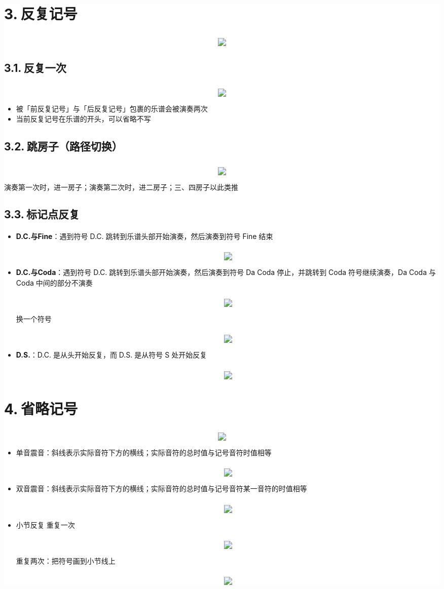 # 3. 反复记号

<p style="text-align:center;"><img src="/musical_theory/image/foundation/repeatNotation.jpg" width="50%" align="middle" /></p>


## 3.1. 反复一次

<p style="text-align:center;"><img src="/musical_theory/image/foundation/repeatOne.jpg" width="75%" align="middle" /></p>

- 被「前反复记号」与「后反复记号」包裹的乐谱会被演奏两次
- 当前反复记号在乐谱的开头，可以省略不写

## 3.2. 跳房子（路径切换）

<p style="text-align:center;"><img src="/musical_theory/image/foundation/repeatSwitch.jpg" width="75%" align="middle" /></p>

演奏第一次时，进一房子；演奏第二次时，进二房子；三、四房子以此类推

## 3.3. 标记点反复

- **D.C.与Fine**：遇到符号 D.C. 跳转到乐谱头部开始演奏，然后演奏到符号 Fine 结束
  <p style="text-align:center;"><img src="/musical_theory/image/foundation/repeatDC.jpg" width="75%" align="middle" /></p>

- **D.C.与Coda**：遇到符号 D.C. 跳转到乐谱头部开始演奏，然后演奏到符号 Da Coda 停止，并跳转到 Coda 符号继续演奏，Da Coda 与 Coda 中间的部分不演奏
    <p style="text-align:center;"><img src="/musical_theory/image/foundation/repeatCodaDC.jpg" width="75%" align="middle" /></p>
    换一个符号
    <p style="text-align:center;"><img src="/musical_theory/image/foundation/repeatCodaDC1.jpg" width="75%" align="middle" /></p>

- **D.S.**：D.C. 是从头开始反复，而 D.S. 是从符号 S 处开始反复
    <p style="text-align:center;"><img src="/musical_theory/image/foundation/repeatDS.jpg" width="75%" align="middle" /></p>

# 4. 省略记号

<p style="text-align:center;"><img src="/musical_theory/image/foundation/omitNotation.jpg" width="75%" align="middle" /></p>

- 单音震音：斜线表示实际音符下方的横线；实际音符的总时值与记号音符时值相等
    <p style="text-align:center;"><img src="/musical_theory/image/foundation/singleTremolo.jpg" width="50%" align="middle" /></p>

- 双音震音：斜线表示实际音符下方的横线；实际音符的总时值与记号音符某一音符的时值相等
    <p style="text-align:center;"><img src="/musical_theory/image/foundation/doubleTremolo.jpg" width="50%" align="middle" /></p>

- 小节反复
    重复一次
    <p style="text-align:center;"><img src="/musical_theory/image/foundation/repeatSectionSingle.jpg" width="40%" align="middle" /></p>
    重复两次：把符号画到小节线上
    <p style="text-align:center;"><img src="/musical_theory/image/foundation/repeatSectionDoulble.jpg" width="75%" align="middle" /></p>
